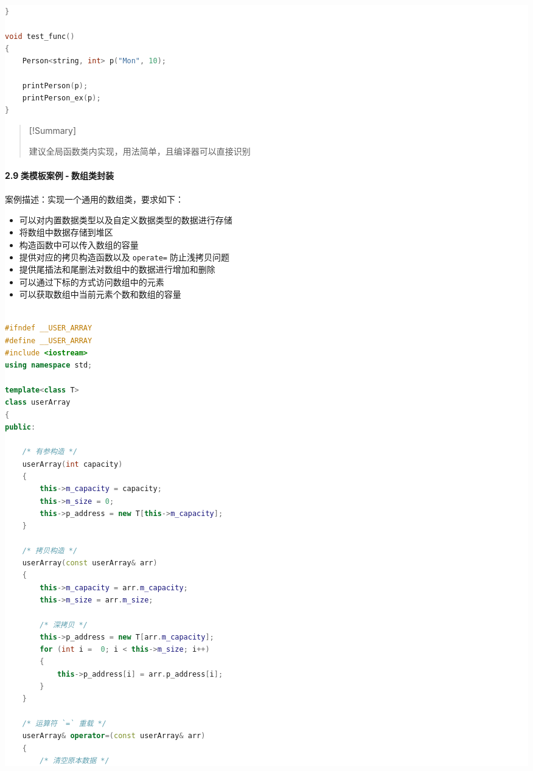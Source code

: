 ```cpp hl:13,33-37 imp:19,2-3,5-6
}

void test_func()
{
	Person<string, int> p("Mon", 10);
	
	printPerson(p);
	printPerson_ex(p);
}
```

>[!Summary] 
> 
> 建议全局函数类内实现，用法简单，且编译器可以直接识别

#### 2.9 类模板案例 - 数组类封装

案例描述：实现一个通用的数组类，要求如下：

- 可以对内置数据类型以及自定义数据类型的数据进行存储
- 将数组中数据存储到堆区
- 构造函数中可以传入数组的容量
- 提供对应的拷贝构造函数以及 `operate=` 防止浅拷贝问题
- 提供尾插法和尾删法对数组中的数据进行增加和删除
- 可以通过下标的方式访问数组中的元素
- 可以获取数组中当前元素个数和数组的容量

```cpp title:user_array.hpp

#ifndef __USER_ARRAY
#define __USER_ARRAY
#include <iostream>
using namespace std;

template<class T>
class userArray
{
public:

	/* 有参构造 */
	userArray(int capacity)
	{
		this->m_capacity = capacity;
		this->m_size = 0;
		this->p_address = new T[this->m_capacity];
	}

	/* 拷贝构造 */
	userArray(const userArray& arr)
	{
		this->m_capacity = arr.m_capacity;
		this->m_size = arr.m_size;
		
		/* 深拷贝 */
		this->p_address = new T[arr.m_capacity];
		for (int i =  0; i < this->m_size; i++)
		{
			this->p_address[i] = arr.p_address[i];
		}
	}

	/* 运算符 `=` 重载 */
	userArray& operator=(const userArray& arr)
	{
		/* 清空原本数据 */
```